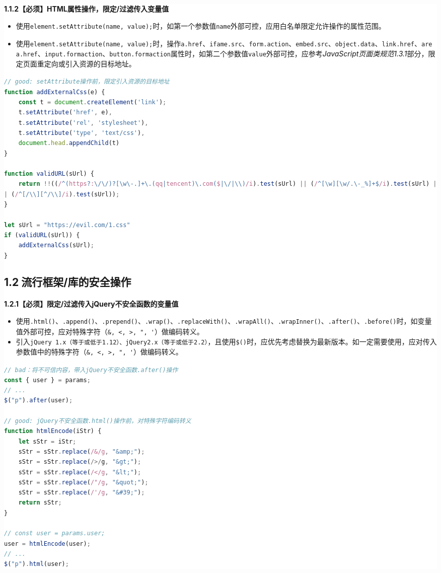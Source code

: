 **1.1.2【必须】HTML属性操作，限定/过滤传入变量值**

- 使用`element.setAttribute(name, value);`时，如第一个参数值`name`外部可控，应用白名单限定允许操作的属性范围。

- 使用`element.setAttribute(name, value);`时，操作`a.href`、`ifame.src`、`form.action`、`embed.src`、`object.data`、`link.href`、`area.href`、`input.formaction`、`button.formaction`属性时，如第二个参数值`value`外部可控，应参考*JavaScript页面类规范1.3.1*部分，限定页面重定向或引入资源的目标地址。

```javascript
// good: setAttribute操作前，限定引入资源的目标地址
function addExternalCss(e) {
	const t = document.createElement('link');
	t.setAttribute('href', e),
	t.setAttribute('rel', 'stylesheet'),
	t.setAttribute('type', 'text/css'),
	document.head.appendChild(t)
}

function validURL(sUrl) {
    return !!((/^(https?:\/\/)?[\w\-.]+\.(qq|tencent)\.com($|\/|\\)/i).test(sUrl) || (/^[\w][\w/.\-_%]+$/i).test(sUrl) || (/^[/\\][^/\\]/i).test(sUrl));
}

let sUrl = "https://evil.com/1.css"
if (validURL(sUrl)) {
	addExternalCss(sUrl);
}
```

<a id="1.1.2"></a>
## 1.2 流行框架/库的安全操作

**1.2.1【必须】限定/过滤传入jQuery不安全函数的变量值**

- 使用`.html()`、`.append()`、`.prepend()`、`.wrap()`、`.replaceWith()`、`.wrapAll()`、`.wrapInner()`、`.after()`、`.before()`时，如变量值外部可控，应对特殊字符（`&, <, >, ", '`）做编码转义。
- 引入`jQuery 1.x（等于或低于1.12）、jQuery2.x（等于或低于2.2）`，且使用`$()`时，应优先考虑替换为最新版本。如一定需要使用，应对传入参数值中的特殊字符（`&, <, >, ", '`）做编码转义。

```javascript
// bad：将不可信内容，带入jQuery不安全函数.after()操作
const { user } = params;
// ...
$("p").after(user);

// good: jQuery不安全函数.html()操作前，对特殊字符编码转义
function htmlEncode(iStr) {
	let sStr = iStr;
	sStr = sStr.replace(/&/g, "&amp;");
	sStr = sStr.replace(/>/g, "&gt;");
	sStr = sStr.replace(/</g, "&lt;");
	sStr = sStr.replace(/"/g, "&quot;");
	sStr = sStr.replace(/'/g, "&#39;");
	return sStr;
}

// const user = params.user;
user = htmlEncode(user);
// ...
$("p").html(user);
```
